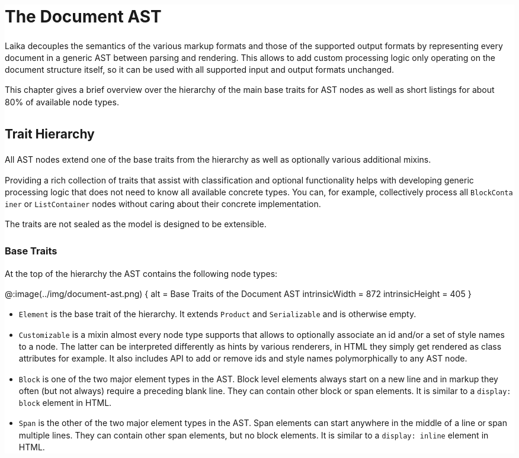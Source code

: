 
The Document AST
================

Laika decouples the semantics of the various markup formats and those of the supported output formats
by representing every document in a generic AST between parsing and rendering.
This allows to add custom processing logic only operating on the document structure itself, 
so it can be used with all supported input and output formats unchanged.

This chapter gives a brief overview over the hierarchy of the main base traits for AST nodes
as well as short listings for about 80% of available node types.


Trait Hierarchy
---------------

All AST nodes extend one of the base traits from the hierarchy as well as optionally various additional mixins.

Providing a rich collection of traits that assist with classification and optional functionality
helps with developing generic processing logic that does not need to know all available concrete types.
You can, for example, collectively process all `BlockContainer` or `ListContainer` nodes without caring
about their concrete implementation.

The traits are not sealed as the model is designed to be extensible.


### Base Traits

At the top of the hierarchy the AST contains the following node types:

@:image(../img/document-ast.png) {
  alt = Base Traits of the Document AST
  intrinsicWidth = 872
  intrinsicHeight = 405
}

* `Element` is the base trait of the hierarchy. 
  It extends `Product` and `Serializable` and is otherwise empty.

* `Customizable` is a mixin almost every node type supports that allows to optionally associate an id and/or 
  a set of style names to a node.
  The latter can be interpreted differently as hints by various renderers, 
  in HTML they simply get rendered as class attributes for example.
  It also includes API to add or remove ids and style names polymorphically to any AST node.

* `Block` is one of the two major element types in the AST.
  Block level elements always start on a new line and in markup they often (but not always)
  require a preceding blank line.
  They can contain other block or span elements.
  It is similar to a `display: block` element in HTML.

* `Span` is the other of the two major element types in the AST.
  Span elements can start anywhere in the middle of a line or span multiple lines.
  They can contain other span elements, but no block elements.
  It is similar to a `display: inline` element in HTML.
